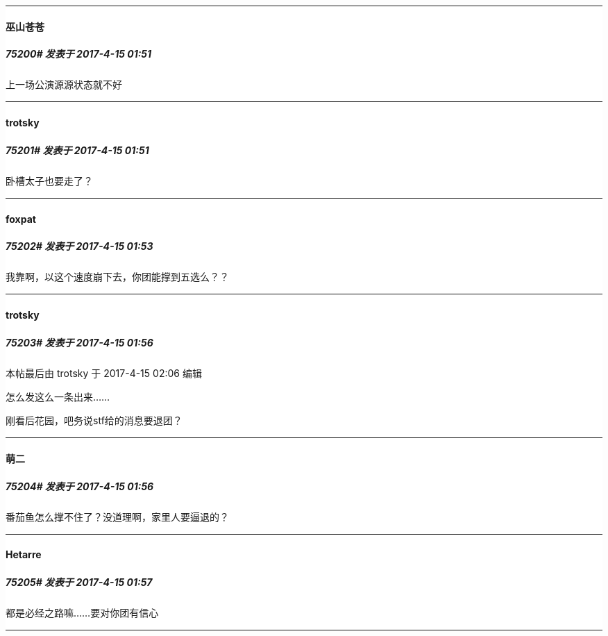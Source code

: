 
-----

####  巫山苍苍  
##### 75200#       发表于 2017-4-15 01:51


上一场公演源源状态就不好


-----

####  trotsky  
##### 75201#       发表于 2017-4-15 01:51


卧槽太子也要走了？


-----

####  foxpat  
##### 75202#       发表于 2017-4-15 01:53


我靠啊，以这个速度崩下去，你团能撑到五选么？？


-----

####  trotsky  
##### 75203#       发表于 2017-4-15 01:56


 本帖最后由 trotsky 于 2017-4-15 02:06 编辑 

怎么发这么一条出来……


刚看后花园，吧务说stf给的消息要退团？


-----

####  萌二  
##### 75204#       发表于 2017-4-15 01:56


番茄鱼怎么撑不住了？没道理啊，家里人要逼退的？


-----

####  Hetarre  
##### 75205#       发表于 2017-4-15 01:57


都是必经之路嘛……要对你团有信心


-----
